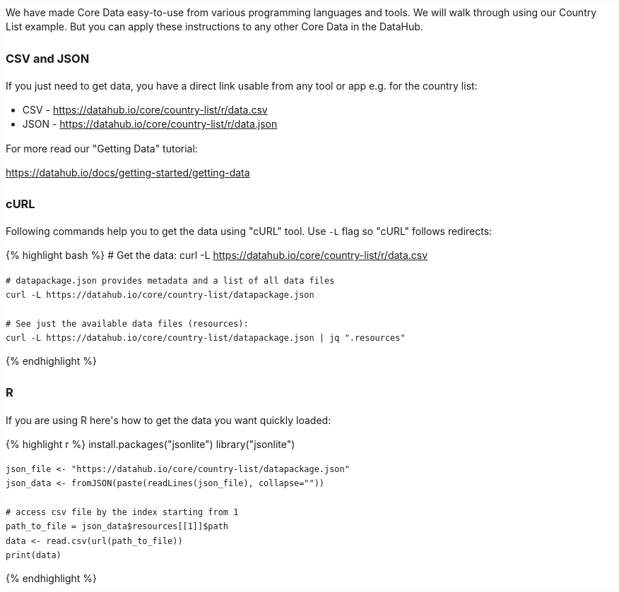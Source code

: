 We have made Core Data easy-to-use from various programming languages and tools. We will walk through using our Country List example. But you can apply these instructions to any other Core Data in the DataHub.

### CSV and JSON

If you just need to get data, you have a direct link usable from any tool or app e.g. for the country list:

* CSV - <https://datahub.io/core/country-list/r/data.csv>
* JSON - <https://datahub.io/core/country-list/r/data.json>

<div class="alert alert-info">
For more read our "Getting Data" tutorial:
<br/>
<p><a href ="https://datahub.io/docs/getting-started/getting-data">https://datahub.io/docs/getting-started/getting-data</a></p>

</div>


### cURL

Following commands help you to get the data using "cURL" tool. Use `-L` flag so "cURL" follows redirects:

{% highlight bash %}
    # Get the data:
    curl -L https://datahub.io/core/country-list/r/data.csv

    # datapackage.json provides metadata and a list of all data files
    curl -L https://datahub.io/core/country-list/datapackage.json

    # See just the available data files (resources):
    curl -L https://datahub.io/core/country-list/datapackage.json | jq ".resources"
{% endhighlight %}


### R

If you are using R here's how to get the data you want  quickly loaded:

{% highlight r %}
    install.packages("jsonlite")
    library("jsonlite")

    json_file <- "https://datahub.io/core/country-list/datapackage.json"
    json_data <- fromJSON(paste(readLines(json_file), collapse=""))

    # access csv file by the index starting from 1
    path_to_file = json_data$resources[[1]]$path
    data <- read.csv(url(path_to_file))
    print(data)
{% endhighlight %}
